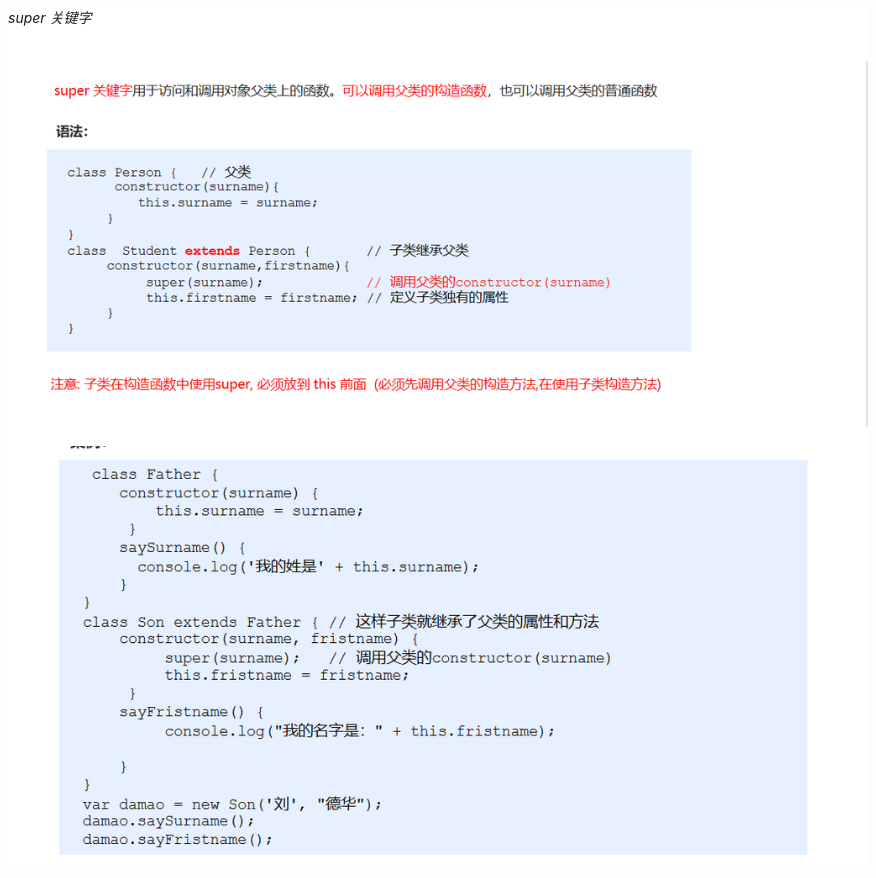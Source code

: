 ###### super 关键字

![snipaste20220321_204148](笔记截图/snipaste20220321_204148.png)

![snipaste20220321_204241](笔记截图/snipaste20220321_204241.png)
